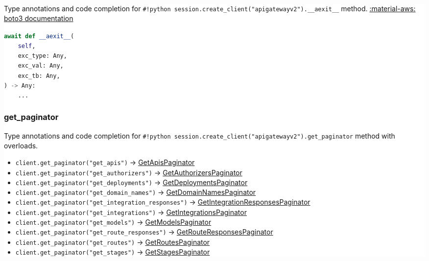 Type annotations and code completion for `#!python session.create_client("apigatewayv2").__aexit__` method.
[:material-aws: boto3 documentation](https://boto3.amazonaws.com/v1/documentation/api/latest/reference/services/apigatewayv2.html#ApiGatewayV2.Client.__aexit__)

```python title="Method definition"
await def __aexit__(
    self,
    exc_type: Any,
    exc_val: Any,
    exc_tb: Any,
) -> Any:
    ...
```




### get_paginator

Type annotations and code completion for `#!python session.create_client("apigatewayv2").get_paginator` method with overloads.

- `client.get_paginator("get_apis")` -> [GetApisPaginator](./paginators.md#getapispaginator)
- `client.get_paginator("get_authorizers")` -> [GetAuthorizersPaginator](./paginators.md#getauthorizerspaginator)
- `client.get_paginator("get_deployments")` -> [GetDeploymentsPaginator](./paginators.md#getdeploymentspaginator)
- `client.get_paginator("get_domain_names")` -> [GetDomainNamesPaginator](./paginators.md#getdomainnamespaginator)
- `client.get_paginator("get_integration_responses")` -> [GetIntegrationResponsesPaginator](./paginators.md#getintegrationresponsespaginator)
- `client.get_paginator("get_integrations")` -> [GetIntegrationsPaginator](./paginators.md#getintegrationspaginator)
- `client.get_paginator("get_models")` -> [GetModelsPaginator](./paginators.md#getmodelspaginator)
- `client.get_paginator("get_route_responses")` -> [GetRouteResponsesPaginator](./paginators.md#getrouteresponsespaginator)
- `client.get_paginator("get_routes")` -> [GetRoutesPaginator](./paginators.md#getroutespaginator)
- `client.get_paginator("get_stages")` -> [GetStagesPaginator](./paginators.md#getstagespaginator)



